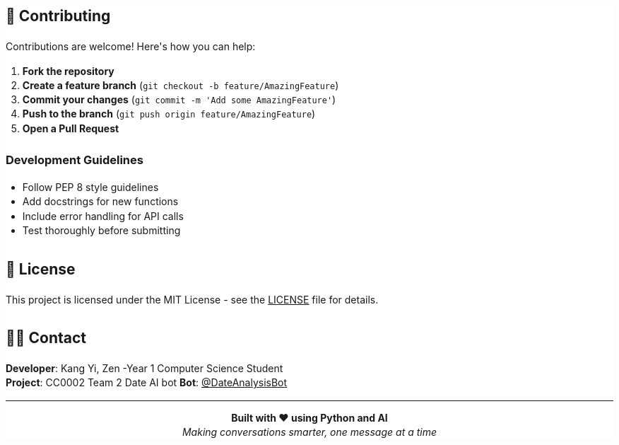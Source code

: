 ## 🤝 Contributing

Contributions are welcome! Here's how you can help:

1. **Fork the repository**
2. **Create a feature branch** (`git checkout -b feature/AmazingFeature`)
3. **Commit your changes** (`git commit -m 'Add some AmazingFeature'`)
4. **Push to the branch** (`git push origin feature/AmazingFeature`)
5. **Open a Pull Request**

### Development Guidelines

- Follow PEP 8 style guidelines
- Add docstrings for new functions
- Include error handling for API calls
- Test thoroughly before submitting

## 📄 License

This project is licensed under the MIT License - see the [LICENSE](LICENSE) file for details.

## 👨‍💻 Contact

**Developer**: Kang Yi, Zen -Year 1 Computer Science Student  
**Project**: CC0002 Team 2 Date AI bot 
**Bot**: [@DateAnalysisBot](https://t.me/DateAnalysisBot)

---

<div align="center">
  <strong>Built with ❤️ using Python and AI</strong>
  <br>
  <em>Making conversations smarter, one message at a time</em>
</div>

